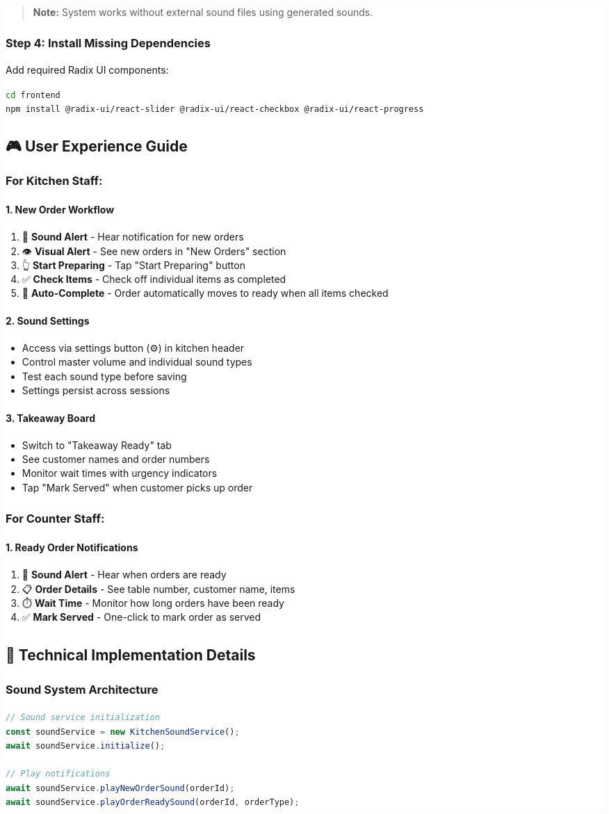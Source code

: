 > **Note:** System works without external sound files using generated sounds.

### Step 4: Install Missing Dependencies
Add required Radix UI components:

```bash
cd frontend
npm install @radix-ui/react-slider @radix-ui/react-checkbox @radix-ui/react-progress
```

## 🎮 User Experience Guide

### For Kitchen Staff:

#### 1. **New Order Workflow**
1. 🔔 **Sound Alert** - Hear notification for new orders
2. 👁️ **Visual Alert** - See new orders in "New Orders" section
3. 👆 **Start Preparing** - Tap "Start Preparing" button
4. ✅ **Check Items** - Check off individual items as completed
5. 🎉 **Auto-Complete** - Order automatically moves to ready when all items checked

#### 2. **Sound Settings**
- Access via settings button (⚙️) in kitchen header
- Control master volume and individual sound types
- Test each sound type before saving
- Settings persist across sessions

#### 3. **Takeaway Board**
- Switch to "Takeaway Ready" tab
- See customer names and order numbers
- Monitor wait times with urgency indicators
- Tap "Mark Served" when customer picks up order

### For Counter Staff:

#### 1. **Ready Order Notifications**
1. 🔔 **Sound Alert** - Hear when orders are ready
2. 📋 **Order Details** - See table number, customer name, items
3. ⏱️ **Wait Time** - Monitor how long orders have been ready
4. ✅ **Mark Served** - One-click to mark order as served

## 🔧 Technical Implementation Details

### Sound System Architecture
```typescript
// Sound service initialization
const soundService = new KitchenSoundService();
await soundService.initialize();

// Play notifications
await soundService.playNewOrderSound(orderId);
await soundService.playOrderReadySound(orderId, orderType);
```
